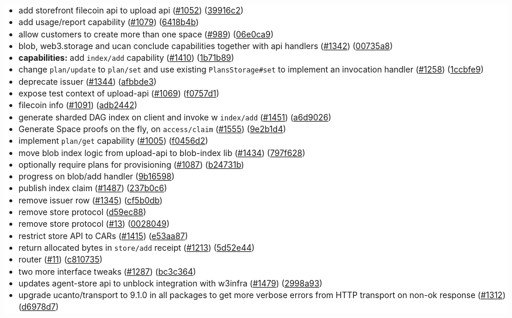 * add storefront filecoin api to upload api ([#1052](https://github.com/storacha/upload-service/issues/1052)) ([39916c2](https://github.com/storacha/upload-service/commit/39916c25cbbfce6392fbb7cc71112987185c798c))
* add usage/report capability ([#1079](https://github.com/storacha/upload-service/issues/1079)) ([6418b4b](https://github.com/storacha/upload-service/commit/6418b4b22329a118fb258928bd9a6a45ced5ce45))
* allow customers to create more than one space ([#989](https://github.com/storacha/upload-service/issues/989)) ([06e0ca9](https://github.com/storacha/upload-service/commit/06e0ca9fd3e34104002023f81fc605b666ef9a5b))
* blob, web3.storage and ucan conclude capabilities together with api handlers  ([#1342](https://github.com/storacha/upload-service/issues/1342)) ([00735a8](https://github.com/storacha/upload-service/commit/00735a80dfddbe86359af78ed9bd182f4804691f))
* **capabilities:** add `index/add` capability ([#1410](https://github.com/storacha/upload-service/issues/1410)) ([1b71b89](https://github.com/storacha/upload-service/commit/1b71b89ed989cde8ef4bf35c1ebc333872cbc54c))
* change `plan/update` to `plan/set` and use existing `PlansStorage#set` to implement an invocation handler ([#1258](https://github.com/storacha/upload-service/issues/1258)) ([1ccbfe9](https://github.com/storacha/upload-service/commit/1ccbfe9f84ae5b2e99e315c92d15d2b54e9723ba))
* deprecate issuer ([#1344](https://github.com/storacha/upload-service/issues/1344)) ([afbbde3](https://github.com/storacha/upload-service/commit/afbbde340d974792699dc56946cc1c72f74c09e3))
* expose test context of upload-api ([#1069](https://github.com/storacha/upload-service/issues/1069)) ([f0757d1](https://github.com/storacha/upload-service/commit/f0757d15fbe653ae4914960ac401385afd752e57))
* filecoin info ([#1091](https://github.com/storacha/upload-service/issues/1091)) ([adb2442](https://github.com/storacha/upload-service/commit/adb24424d1faf50daf2339b77c22fdd44faa236a))
* generate sharded DAG index on client and invoke w `index/add` ([#1451](https://github.com/storacha/upload-service/issues/1451)) ([a6d9026](https://github.com/storacha/upload-service/commit/a6d9026536e60c0ce93b613acc6e337f2a21aeb2))
* Generate Space proofs on the fly, on `access/claim` ([#1555](https://github.com/storacha/upload-service/issues/1555)) ([9e2b1d4](https://github.com/storacha/upload-service/commit/9e2b1d4dc721d3e61cea008719d172909c984344))
* implement `plan/get` capability ([#1005](https://github.com/storacha/upload-service/issues/1005)) ([f0456d2](https://github.com/storacha/upload-service/commit/f0456d2e2aab462666810e22abd7dfb7e1ce21be))
* move blob index logic from upload-api to blob-index lib ([#1434](https://github.com/storacha/upload-service/issues/1434)) ([797f628](https://github.com/storacha/upload-service/commit/797f6285c1b000af9eaf0240f85deca6a0b83e06))
* optionally require plans for provisioning ([#1087](https://github.com/storacha/upload-service/issues/1087)) ([b24731b](https://github.com/storacha/upload-service/commit/b24731b0bdde785eef7785468cc1f49b92af2563))
* progress on blob/add handler ([9b16598](https://github.com/storacha/upload-service/commit/9b16598117aeafef1e5040af067e39beba42bbbe))
* publish index claim ([#1487](https://github.com/storacha/upload-service/issues/1487)) ([237b0c6](https://github.com/storacha/upload-service/commit/237b0c6cda70ae3e156bac8a011a2739b346ae4b))
* remove issuer row ([#1345](https://github.com/storacha/upload-service/issues/1345)) ([cf5b0db](https://github.com/storacha/upload-service/commit/cf5b0db276ffe3b9926dbf1d8e2cd04ef7b607c9))
* remove store protocol ([d59ec88](https://github.com/storacha/upload-service/commit/d59ec883ace9c3f084772f9520b6df81cc13b7af))
* remove store protocol ([#13](https://github.com/storacha/upload-service/issues/13)) ([0028049](https://github.com/storacha/upload-service/commit/0028049f0bd3fcb816968687694c4611a5147148))
* restrict store API to CARs ([#1415](https://github.com/storacha/upload-service/issues/1415)) ([e53aa87](https://github.com/storacha/upload-service/commit/e53aa87780446458ef9a19c88877073c1470d50e))
* return allocated bytes in `store/add` receipt ([#1213](https://github.com/storacha/upload-service/issues/1213)) ([5d52e44](https://github.com/storacha/upload-service/commit/5d52e447c14e7f7fd334e7ff575e032b7b0d89d7))
* router ([#11](https://github.com/storacha/upload-service/issues/11)) ([c810735](https://github.com/storacha/upload-service/commit/c8107354da663120228f779814eafa0c9a3e80a2))
* two more interface tweaks ([#1287](https://github.com/storacha/upload-service/issues/1287)) ([bc3c364](https://github.com/storacha/upload-service/commit/bc3c36452454398ea8e0f574aed44b318561ad94))
* updates agent-store api to unblock integration with w3infra ([#1479](https://github.com/storacha/upload-service/issues/1479)) ([2998a93](https://github.com/storacha/upload-service/commit/2998a938628a924361450d24c5fc7be572acef3e))
* upgrade ucanto/transport to 9.1.0 in all packages to get more verbose errors from HTTP transport on non-ok response ([#1312](https://github.com/storacha/upload-service/issues/1312)) ([d6978d7](https://github.com/storacha/upload-service/commit/d6978d7ab299be76987c6533d18e6857f6998fe6))